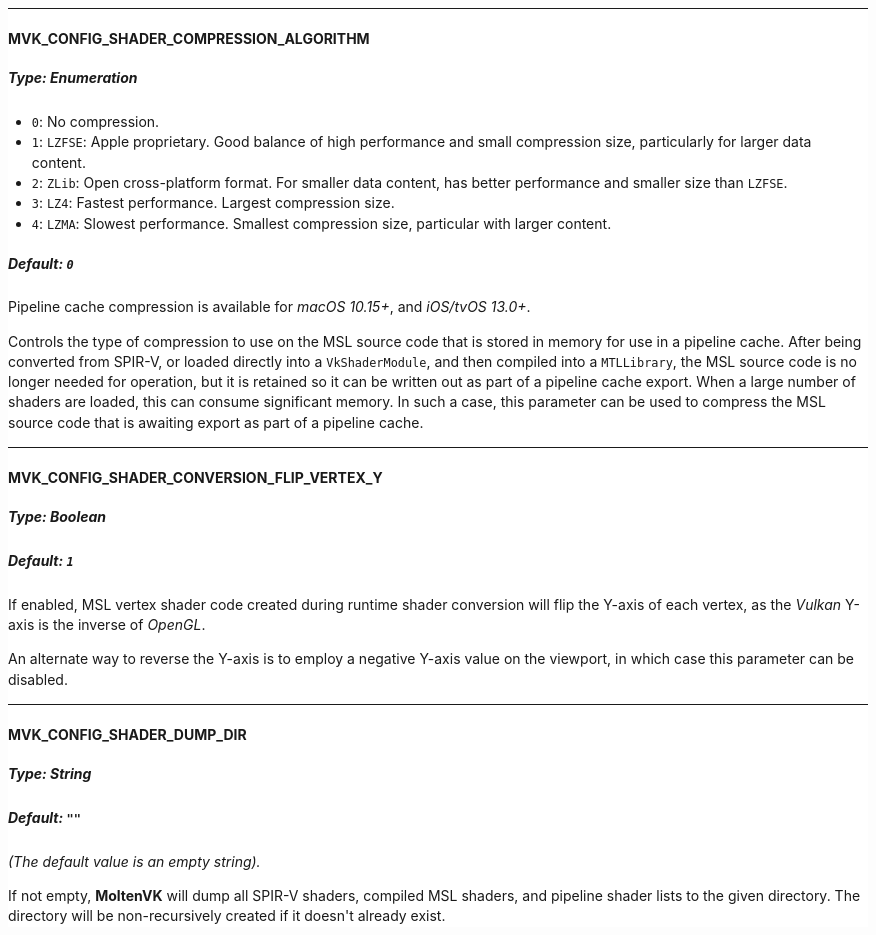 
---------------------------------------
#### MVK_CONFIG_SHADER_COMPRESSION_ALGORITHM

##### Type: Enumeration
- `0`: No compression.
- `1`: `LZFSE`: Apple proprietary. Good balance of high performance and small compression size, particularly for larger data content.
- `2`: `ZLib`: Open cross-platform format. For smaller data content, has better performance and smaller size than `LZFSE`.
- `3`: `LZ4`: Fastest performance. Largest compression size.
- `4`: `LZMA`: Slowest performance. Smallest compression size, particular with larger content.

##### Default: `0`

Pipeline cache compression is available for _macOS 10.15+_, and _iOS/tvOS 13.0+_.

Controls the type of compression to use on the MSL source code that is stored in memory for use in a pipeline cache.
After being converted from SPIR-V, or loaded directly into a `VkShaderModule`, and then compiled into a `MTLLibrary`,
the MSL source code is no longer needed for operation, but it is retained so it can be written out as part of a
pipeline cache export. When a large number of shaders are loaded, this can consume significant memory. In such a case,
this parameter can be used to compress the MSL source code that is awaiting export as part of a pipeline cache.


---------------------------------------
#### MVK_CONFIG_SHADER_CONVERSION_FLIP_VERTEX_Y

##### Type: Boolean
##### Default: `1`

If enabled, MSL vertex shader code created during runtime shader conversion will
flip the Y-axis of each vertex, as the _Vulkan_ Y-axis is the inverse of *OpenGL*.

An alternate way to reverse the Y-axis is to employ a negative Y-axis value on
the viewport, in which case this parameter can be disabled.


---------------------------------------
#### MVK_CONFIG_SHADER_DUMP_DIR

##### Type: String
##### Default: `""`

_(The default value is an empty string)._

If not empty, **MoltenVK** will dump all SPIR-V shaders, compiled MSL shaders, and pipeline shader lists to the given directory.
The directory will be non-recursively created if it doesn't already exist.

